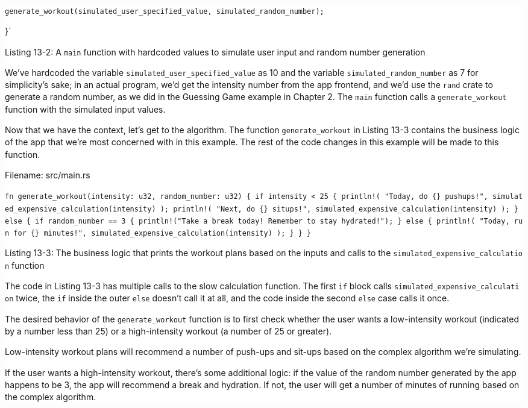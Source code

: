     generate_workout(simulated_user_specified_value, simulated_random_number);
}` 

Listing 13-2: A `main` function with hardcoded values to simulate user input and random number generation

We’ve hardcoded the variable `simulated_user_specified_value` as 10 and the variable `simulated_random_number` as 7 for simplicity’s sake; in an actual program, we’d get the intensity number from the app frontend, and we’d use the `rand` crate to generate a random number, as we did in the Guessing Game example in Chapter 2. The `main` function calls a `generate_workout` function with the simulated input values.

Now that we have the context, let’s get to the algorithm. The function `generate_workout` in Listing 13-3 contains the business logic of the app that we’re most concerned with in this example. The rest of the code changes in this example will be made to this function.

Filename: src/main.rs

`fn generate_workout(intensity: u32, random_number: u32) {
    if intensity < 25 {
        println!(
            "Today, do {} pushups!",
            simulated_expensive_calculation(intensity)
        );
        println!(
            "Next, do {} situps!",
            simulated_expensive_calculation(intensity)
        );
    } else {
        if random_number == 3 {
            println!("Take a break today! Remember to stay hydrated!");
        } else {
            println!(
                "Today, run for {} minutes!",
                simulated_expensive_calculation(intensity)
            );
        }
    }
}` 

Listing 13-3: The business logic that prints the workout plans based on the inputs and calls to the `simulated_expensive_calculation` function

The code in Listing 13-3 has multiple calls to the slow calculation function. The first `if` block calls `simulated_expensive_calculation` twice, the `if` inside the outer `else` doesn’t call it at all, and the code inside the second `else` case calls it once.

The desired behavior of the `generate_workout` function is to first check whether the user wants a low-intensity workout (indicated by a number less than 25) or a high-intensity workout (a number of 25 or greater).

Low-intensity workout plans will recommend a number of push-ups and sit-ups based on the complex algorithm we’re simulating.

If the user wants a high-intensity workout, there’s some additional logic: if the value of the random number generated by the app happens to be 3, the app will recommend a break and hydration. If not, the user will get a number of minutes of running based on the complex algorithm.
